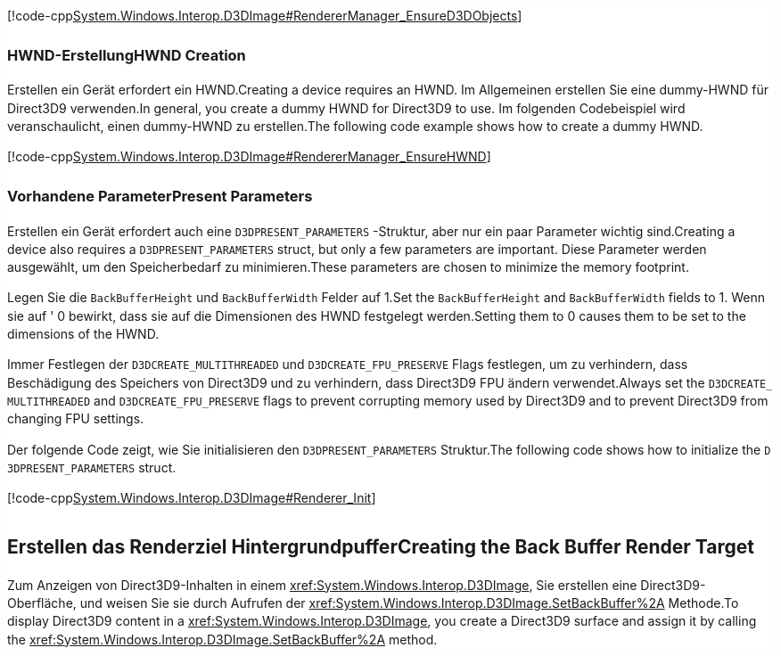  [!code-cpp[System.Windows.Interop.D3DImage#RendererManager_EnsureD3DObjects](~/samples/snippets/cpp/VS_Snippets_Wpf/System.Windows.Interop.D3DImage/cpp/renderermanager.cpp#renderermanager_ensured3dobjects)]  
  
### <a name="hwnd-creation"></a><span data-ttu-id="91fb5-126">HWND-Erstellung</span><span class="sxs-lookup"><span data-stu-id="91fb5-126">HWND Creation</span></span>  
 <span data-ttu-id="91fb5-127">Erstellen ein Gerät erfordert ein HWND.</span><span class="sxs-lookup"><span data-stu-id="91fb5-127">Creating a device requires an HWND.</span></span> <span data-ttu-id="91fb5-128">Im Allgemeinen erstellen Sie eine dummy-HWND für Direct3D9 verwenden.</span><span class="sxs-lookup"><span data-stu-id="91fb5-128">In general, you create a dummy HWND for Direct3D9 to use.</span></span> <span data-ttu-id="91fb5-129">Im folgenden Codebeispiel wird veranschaulicht, einen dummy-HWND zu erstellen.</span><span class="sxs-lookup"><span data-stu-id="91fb5-129">The following code example shows how to create a dummy HWND.</span></span>  
  
 [!code-cpp[System.Windows.Interop.D3DImage#RendererManager_EnsureHWND](~/samples/snippets/cpp/VS_Snippets_Wpf/System.Windows.Interop.D3DImage/cpp/renderermanager.cpp#renderermanager_ensurehwnd)]  
  
### <a name="present-parameters"></a><span data-ttu-id="91fb5-130">Vorhandene Parameter</span><span class="sxs-lookup"><span data-stu-id="91fb5-130">Present Parameters</span></span>  
 <span data-ttu-id="91fb5-131">Erstellen ein Gerät erfordert auch eine `D3DPRESENT_PARAMETERS` -Struktur, aber nur ein paar Parameter wichtig sind.</span><span class="sxs-lookup"><span data-stu-id="91fb5-131">Creating a device also requires a `D3DPRESENT_PARAMETERS` struct, but only a few parameters are important.</span></span> <span data-ttu-id="91fb5-132">Diese Parameter werden ausgewählt, um den Speicherbedarf zu minimieren.</span><span class="sxs-lookup"><span data-stu-id="91fb5-132">These parameters are chosen to minimize the memory footprint.</span></span>  
  
 <span data-ttu-id="91fb5-133">Legen Sie die `BackBufferHeight` und `BackBufferWidth` Felder auf 1.</span><span class="sxs-lookup"><span data-stu-id="91fb5-133">Set the `BackBufferHeight` and `BackBufferWidth` fields to 1.</span></span> <span data-ttu-id="91fb5-134">Wenn sie auf ' 0 bewirkt, dass sie auf die Dimensionen des HWND festgelegt werden.</span><span class="sxs-lookup"><span data-stu-id="91fb5-134">Setting them to 0 causes them to be set to the dimensions of the HWND.</span></span>  
  
 <span data-ttu-id="91fb5-135">Immer Festlegen der `D3DCREATE_MULTITHREADED` und `D3DCREATE_FPU_PRESERVE` Flags festlegen, um zu verhindern, dass Beschädigung des Speichers von Direct3D9 und zu verhindern, dass Direct3D9 FPU ändern verwendet.</span><span class="sxs-lookup"><span data-stu-id="91fb5-135">Always set the `D3DCREATE_MULTITHREADED` and `D3DCREATE_FPU_PRESERVE` flags to prevent corrupting memory used by Direct3D9 and to prevent Direct3D9 from changing FPU settings.</span></span>  
  
 <span data-ttu-id="91fb5-136">Der folgende Code zeigt, wie Sie initialisieren den `D3DPRESENT_PARAMETERS` Struktur.</span><span class="sxs-lookup"><span data-stu-id="91fb5-136">The following code shows how to initialize the `D3DPRESENT_PARAMETERS` struct.</span></span>  
  
 [!code-cpp[System.Windows.Interop.D3DImage#Renderer_Init](~/samples/snippets/cpp/VS_Snippets_Wpf/System.Windows.Interop.D3DImage/cpp/renderer.cpp#renderer_init)]  
  
## <a name="creating-the-back-buffer-render-target"></a><span data-ttu-id="91fb5-137">Erstellen das Renderziel Hintergrundpuffer</span><span class="sxs-lookup"><span data-stu-id="91fb5-137">Creating the Back Buffer Render Target</span></span>  
 <span data-ttu-id="91fb5-138">Zum Anzeigen von Direct3D9-Inhalten in einem <xref:System.Windows.Interop.D3DImage>, Sie erstellen eine Direct3D9-Oberfläche, und weisen Sie sie durch Aufrufen der <xref:System.Windows.Interop.D3DImage.SetBackBuffer%2A> Methode.</span><span class="sxs-lookup"><span data-stu-id="91fb5-138">To display Direct3D9 content in a <xref:System.Windows.Interop.D3DImage>, you create a Direct3D9 surface and assign it by calling the <xref:System.Windows.Interop.D3DImage.SetBackBuffer%2A> method.</span></span>  
  